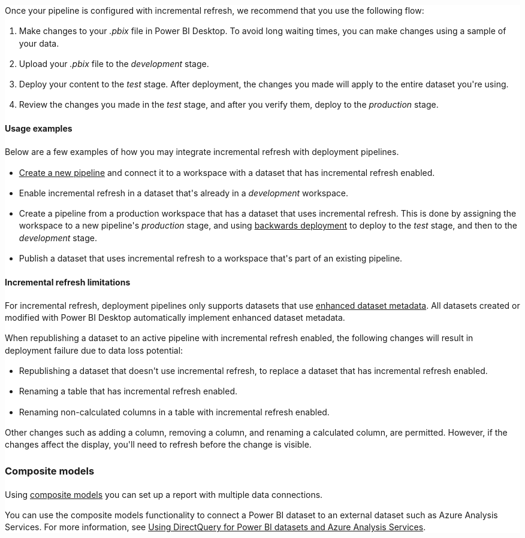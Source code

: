 Once your pipeline is configured with incremental refresh, we recommend that you use the following flow:

1. Make changes to your *.pbix* file in Power BI Desktop. To avoid long waiting times, you can make changes using a sample of your data.

2. Upload your *.pbix* file to the *development* stage.

3. Deploy your content to the *test* stage. After deployment, the changes you made will apply to the entire dataset you're using.

4. Review the changes you made in the *test* stage, and after you verify them, deploy to the *production* stage.

#### Usage examples

Below are a few examples of how you may integrate incremental refresh with deployment pipelines.

* [Create a new pipeline](deployment-pipelines-get-started.md#step-1---create-a-deployment-pipeline) and connect it to a workspace with a dataset that has incremental refresh enabled.

* Enable incremental refresh in a dataset that's already in a *development* workspace.  

* Create a pipeline from a production workspace that has a dataset that uses incremental refresh. This is done by assigning the workspace to a new pipeline's *production* stage, and using [backwards deployment](deployment-pipelines-deploy.md#backwards-deployment) to deploy to the *test* stage, and then to the *development* stage.

* Publish a dataset that uses incremental refresh to a workspace that's part of an existing pipeline.

#### Incremental refresh limitations

For incremental refresh, deployment pipelines only supports datasets that use [enhanced dataset metadata](/power-bi/connect-data/desktop-enhanced-dataset-metadata.md). All datasets created or modified with Power BI Desktop automatically implement enhanced dataset metadata.

When republishing a dataset to an active pipeline with incremental refresh enabled, the following changes will result in deployment failure due to data loss potential:

* Republishing a dataset that doesn't use incremental refresh, to replace a dataset that has incremental refresh enabled.

* Renaming a table that has incremental refresh enabled.

* Renaming non-calculated columns in a table with incremental refresh enabled.

Other changes such as adding a column, removing a column, and renaming a calculated column, are permitted. However, if the changes affect the display, you'll need to refresh before the change is visible.

### Composite models

Using [composite models](/power-bi/transform-model/desktop-composite-models.md) you can set up a report with multiple data connections.

You can use the composite models functionality to connect a Power BI dataset to an external dataset such as Azure Analysis Services. For more information, see [Using DirectQuery for Power BI datasets and Azure Analysis Services](/power-bi/connect-data/desktop-directquery-datasets-azure-analysis-services.md).
